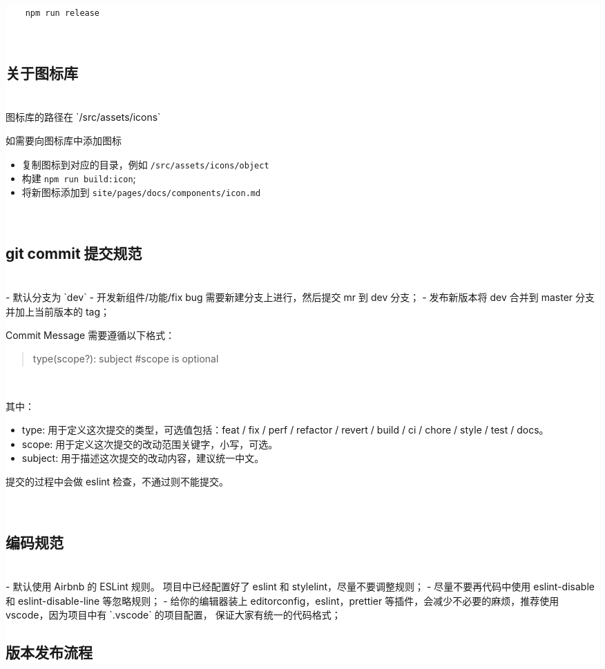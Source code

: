 ```bash
    npm run release

```

<br/>

## 关于图标库

<br/>
图标库的路径在 `/src/assets/icons`

如需要向图标库中添加图标

- 复制图标到对应的目录，例如 `/src/assets/icons/object`
- 构建 `npm run build:icon`;
- 将新图标添加到 `site/pages/docs/components/icon.md`

<br/>

## git commit 提交规范

<br/>
- 默认分支为 `dev`
- 开发新组件/功能/fix bug 需要新建分支上进行，然后提交 mr 到 dev 分支；
- 发布新版本将 dev 合并到 master 分支并加上当前版本的 tag；

<br/>

Commit Message 需要遵循以下格式：

> type(scope?): subject #scope is optional

<br/>

其中：

- type: 用于定义这次提交的类型，可选值包括：feat / fix / perf / refactor / revert / build / ci / chore / style / test / docs。
- scope: 用于定义这次提交的改动范围关键字，小写，可选。
- subject: 用于描述这次提交的改动内容，建议统一中文。

提交的过程中会做 eslint 检查，不通过则不能提交。

<br/>

## 编码规范

<br/>
- 默认使用 Airbnb 的 ESLint 规则。 项目中已经配置好了 eslint 和 stylelint，尽量不要调整规则；
- 尽量不要再代码中使用 eslint-disable 和 eslint-disable-line 等忽略规则；
- 给你的编辑器装上 editorconfig，eslint，prettier 等插件，会减少不必要的麻烦，推荐使用 vscode，因为项目中有 `.vscode` 的项目配置， 保证大家有统一的代码格式；

<br/>

## 版本发布流程
